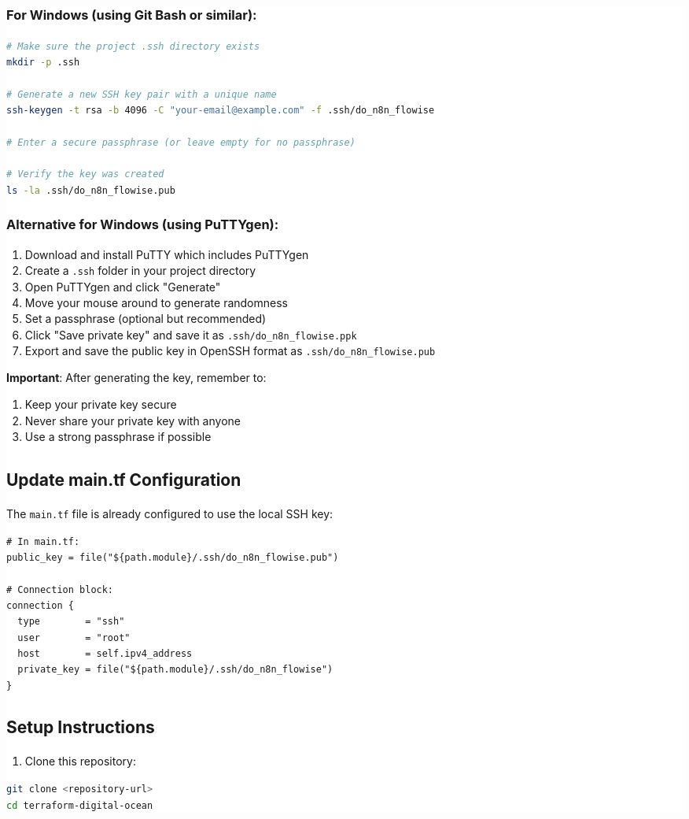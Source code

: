 ### For Windows (using Git Bash or similar):

```bash
# Make sure the project .ssh directory exists
mkdir -p .ssh

# Generate a new SSH key pair with a unique name
ssh-keygen -t rsa -b 4096 -C "your-email@example.com" -f .ssh/do_n8n_flowise

# Enter a secure passphrase (or leave empty for no passphrase)

# Verify the key was created
ls -la .ssh/do_n8n_flowise.pub
```

### Alternative for Windows (using PuTTYgen):

1. Download and install PuTTY which includes PuTTYgen
2. Create a `.ssh` folder in your project directory
3. Open PuTTYgen and click "Generate"
4. Move your mouse around to generate randomness
5. Set a passphrase (optional but recommended)
6. Click "Save private key" and save it as `.ssh/do_n8n_flowise.ppk`
7. Export and save the public key in OpenSSH format as `.ssh/do_n8n_flowise.pub`

**Important**: After generating the key, remember to:
1. Keep your private key secure
2. Never share your private key with anyone
3. Use a strong passphrase if possible

## Update main.tf Configuration

The `main.tf` file is already configured to use the local SSH key:

```hcl
# In main.tf:
public_key = file("${path.module}/.ssh/do_n8n_flowise.pub")

# Connection block:
connection {
  type        = "ssh"
  user        = "root"
  host        = self.ipv4_address
  private_key = file("${path.module}/.ssh/do_n8n_flowise")
}
```

## Setup Instructions

1. Clone this repository:
```bash
git clone <repository-url>
cd terraform-digital-ocean
```
